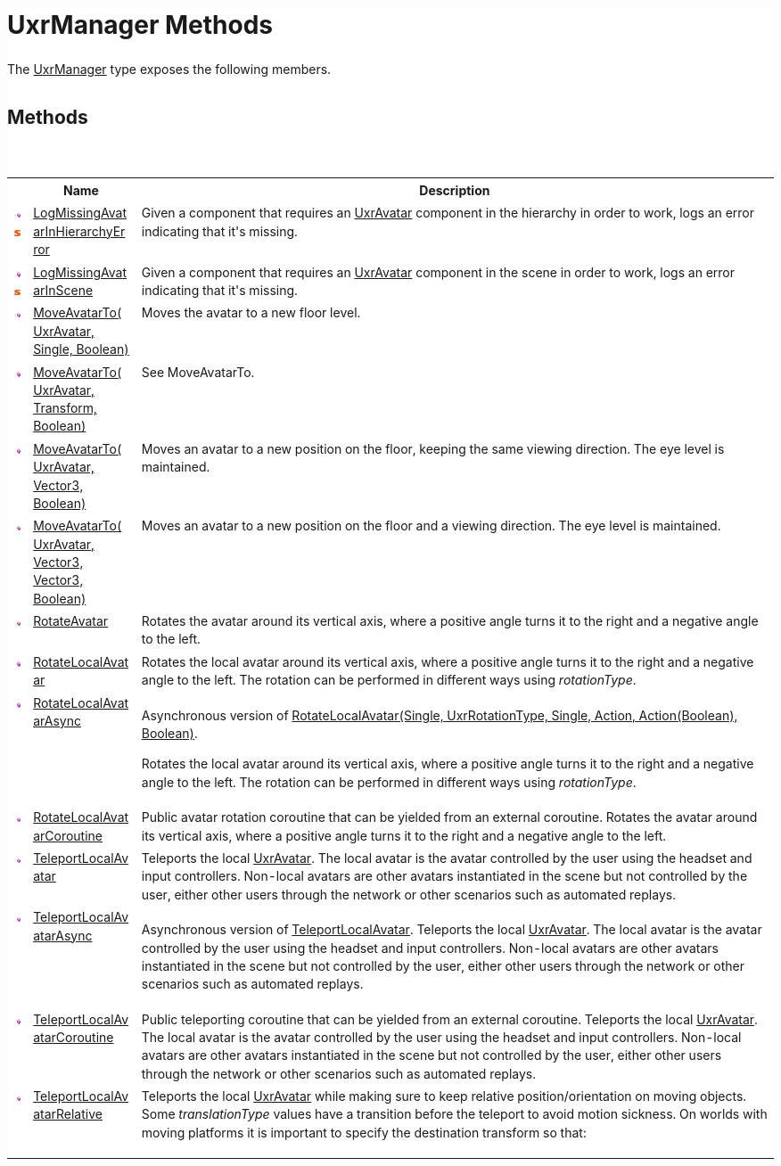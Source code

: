 # UxrManager Methods
 

The <a href="T_UltimateXR_Core_UxrManager">UxrManager</a> type exposes the following members.


## Methods
&nbsp;<table><tr><th></th><th>Name</th><th>Description</th></tr><tr><td>![Public method](media/pubmethod.gif "Public method")![Static member](media/static.gif "Static member")</td><td><a href="M_UltimateXR_Core_UxrManager_LogMissingAvatarInHierarchyError">LogMissingAvatarInHierarchyError</a></td><td>
Given a component that requires an <a href="T_UltimateXR_Avatar_UxrAvatar">UxrAvatar</a> component in the hierarchy in order to work, logs an error indicating that it's missing.</td></tr><tr><td>![Public method](media/pubmethod.gif "Public method")![Static member](media/static.gif "Static member")</td><td><a href="M_UltimateXR_Core_UxrManager_LogMissingAvatarInScene">LogMissingAvatarInScene</a></td><td>
Given a component that requires an <a href="T_UltimateXR_Avatar_UxrAvatar">UxrAvatar</a> component in the scene in order to work, logs an error indicating that it's missing.</td></tr><tr><td>![Public method](media/pubmethod.gif "Public method")</td><td><a href="M_UltimateXR_Core_UxrManager_MoveAvatarTo">MoveAvatarTo(UxrAvatar, Single, Boolean)</a></td><td>
Moves the avatar to a new floor level.</td></tr><tr><td>![Public method](media/pubmethod.gif "Public method")</td><td><a href="M_UltimateXR_Core_UxrManager_MoveAvatarTo_1">MoveAvatarTo(UxrAvatar, Transform, Boolean)</a></td><td>
See MoveAvatarTo.</td></tr><tr><td>![Public method](media/pubmethod.gif "Public method")</td><td><a href="M_UltimateXR_Core_UxrManager_MoveAvatarTo_2">MoveAvatarTo(UxrAvatar, Vector3, Boolean)</a></td><td>
Moves an avatar to a new position on the floor, keeping the same viewing direction. The eye level is maintained.</td></tr><tr><td>![Public method](media/pubmethod.gif "Public method")</td><td><a href="M_UltimateXR_Core_UxrManager_MoveAvatarTo_3">MoveAvatarTo(UxrAvatar, Vector3, Vector3, Boolean)</a></td><td>
Moves an avatar to a new position on the floor and a viewing direction. The eye level is maintained.</td></tr><tr><td>![Public method](media/pubmethod.gif "Public method")</td><td><a href="M_UltimateXR_Core_UxrManager_RotateAvatar">RotateAvatar</a></td><td>
Rotates the avatar around its vertical axis, where a positive angle turns it to the right and a negative angle to the left.</td></tr><tr><td>![Public method](media/pubmethod.gif "Public method")</td><td><a href="M_UltimateXR_Core_UxrManager_RotateLocalAvatar">RotateLocalAvatar</a></td><td>
Rotates the local avatar around its vertical axis, where a positive angle turns it to the right and a negative angle to the left. The rotation can be performed in different ways using *rotationType*.</td></tr><tr><td>![Public method](media/pubmethod.gif "Public method")</td><td><a href="M_UltimateXR_Core_UxrManager_RotateLocalAvatarAsync">RotateLocalAvatarAsync</a></td><td>

Asynchronous version of <a href="M_UltimateXR_Core_UxrManager_RotateLocalAvatar">RotateLocalAvatar(Single, UxrRotationType, Single, Action, Action(Boolean), Boolean)</a>.

Rotates the local avatar around its vertical axis, where a positive angle turns it to the right and a negative angle to the left. The rotation can be performed in different ways using *rotationType*.</td></tr><tr><td>![Public method](media/pubmethod.gif "Public method")</td><td><a href="M_UltimateXR_Core_UxrManager_RotateLocalAvatarCoroutine">RotateLocalAvatarCoroutine</a></td><td>
Public avatar rotation coroutine that can be yielded from an external coroutine. Rotates the avatar around its vertical axis, where a positive angle turns it to the right and a negative angle to the left.</td></tr><tr><td>![Public method](media/pubmethod.gif "Public method")</td><td><a href="M_UltimateXR_Core_UxrManager_TeleportLocalAvatar">TeleportLocalAvatar</a></td><td>
Teleports the local <a href="T_UltimateXR_Avatar_UxrAvatar">UxrAvatar</a>. The local avatar is the avatar controlled by the user using the headset and input controllers. Non-local avatars are other avatars instantiated in the scene but not controlled by the user, either other users through the network or other scenarios such as automated replays.</td></tr><tr><td>![Public method](media/pubmethod.gif "Public method")</td><td><a href="M_UltimateXR_Core_UxrManager_TeleportLocalAvatarAsync">TeleportLocalAvatarAsync</a></td><td>

Asynchronous version of <a href="M_UltimateXR_Core_UxrManager_TeleportLocalAvatar">TeleportLocalAvatar</a>.
 Teleports the local <a href="T_UltimateXR_Avatar_UxrAvatar">UxrAvatar</a>. The local avatar is the avatar controlled by the user using the headset and input controllers. Non-local avatars are other avatars instantiated in the scene but not controlled by the user, either other users through the network or other scenarios such as automated replays.</td></tr><tr><td>![Public method](media/pubmethod.gif "Public method")</td><td><a href="M_UltimateXR_Core_UxrManager_TeleportLocalAvatarCoroutine">TeleportLocalAvatarCoroutine</a></td><td>
Public teleporting coroutine that can be yielded from an external coroutine. Teleports the local <a href="T_UltimateXR_Avatar_UxrAvatar">UxrAvatar</a>. The local avatar is the avatar controlled by the user using the headset and input controllers. Non-local avatars are other avatars instantiated in the scene but not controlled by the user, either other users through the network or other scenarios such as automated replays.</td></tr><tr><td>![Public method](media/pubmethod.gif "Public method")</td><td><a href="M_UltimateXR_Core_UxrManager_TeleportLocalAvatarRelative">TeleportLocalAvatarRelative</a></td><td>
Teleports the local <a href="T_UltimateXR_Avatar_UxrAvatar">UxrAvatar</a> while making sure to keep relative position/orientation on moving objects. Some *translationType* values have a transition before the teleport to avoid motion sickness. On worlds with moving platforms it is important to specify the destination transform so that: